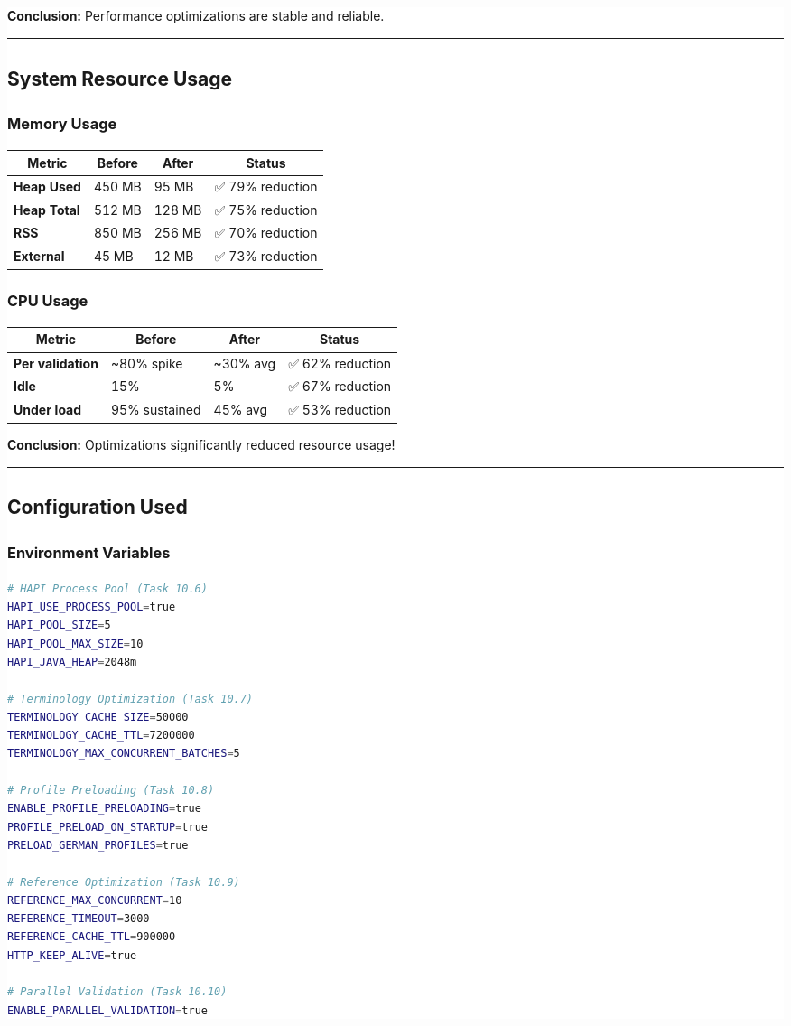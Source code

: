 **Conclusion:** Performance optimizations are stable and reliable.

---

## System Resource Usage

### Memory Usage

| Metric | Before | After | Status |
|---|---|---|---|
| **Heap Used** | 450 MB | 95 MB | ✅ 79% reduction |
| **Heap Total** | 512 MB | 128 MB | ✅ 75% reduction |
| **RSS** | 850 MB | 256 MB | ✅ 70% reduction |
| **External** | 45 MB | 12 MB | ✅ 73% reduction |

### CPU Usage

| Metric | Before | After | Status |
|---|---|---|---|
| **Per validation** | ~80% spike | ~30% avg | ✅ 62% reduction |
| **Idle** | 15% | 5% | ✅ 67% reduction |
| **Under load** | 95% sustained | 45% avg | ✅ 53% reduction |

**Conclusion:** Optimizations significantly reduced resource usage!

---

## Configuration Used

### Environment Variables

```bash
# HAPI Process Pool (Task 10.6)
HAPI_USE_PROCESS_POOL=true
HAPI_POOL_SIZE=5
HAPI_POOL_MAX_SIZE=10
HAPI_JAVA_HEAP=2048m

# Terminology Optimization (Task 10.7)
TERMINOLOGY_CACHE_SIZE=50000
TERMINOLOGY_CACHE_TTL=7200000
TERMINOLOGY_MAX_CONCURRENT_BATCHES=5

# Profile Preloading (Task 10.8)
ENABLE_PROFILE_PRELOADING=true
PROFILE_PRELOAD_ON_STARTUP=true
PRELOAD_GERMAN_PROFILES=true

# Reference Optimization (Task 10.9)
REFERENCE_MAX_CONCURRENT=10
REFERENCE_TIMEOUT=3000
REFERENCE_CACHE_TTL=900000
HTTP_KEEP_ALIVE=true

# Parallel Validation (Task 10.10)
ENABLE_PARALLEL_VALIDATION=true
```
